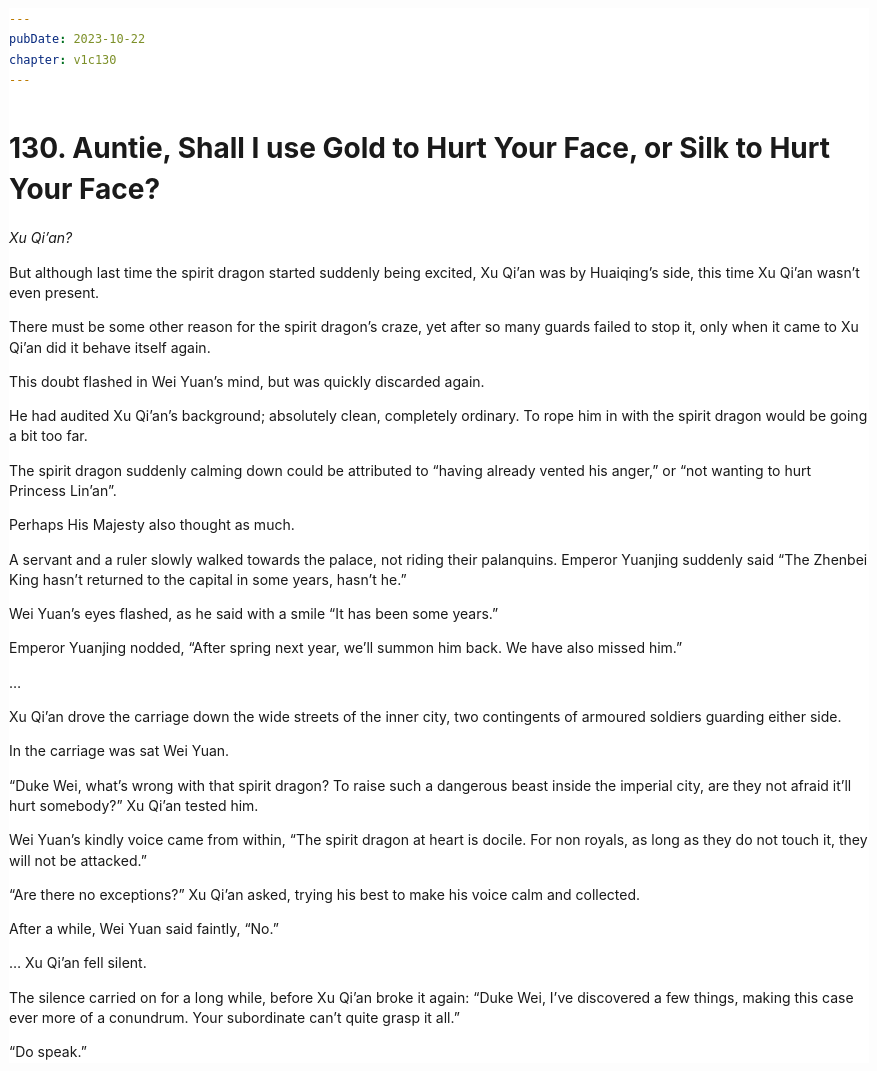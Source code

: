 ```yaml
---
pubDate: 2023-10-22
chapter: v1c130
---
```


# 130. Auntie, Shall I use Gold to Hurt Your Face, or Silk to Hurt Your Face?

*Xu Qi’an?*

But although last time the spirit dragon started suddenly being excited, Xu Qi’an was by Huaiqing’s side, this time Xu Qi’an wasn’t even present.

There must be some other reason for the spirit dragon’s craze, yet after so many guards failed to stop it, only when it came to Xu Qi’an did it behave itself again.

This doubt flashed in Wei Yuan’s mind, but was quickly discarded again.

He had audited Xu Qi’an’s background; absolutely clean, completely ordinary. To rope him in with the spirit dragon would be going a bit too far.

The spirit dragon suddenly calming down could be attributed to “having already vented his anger,” or “not wanting to hurt Princess Lin’an”.

Perhaps His Majesty also thought as much.

A servant and a ruler slowly walked towards the palace, not riding their palanquins. Emperor Yuanjing suddenly said “The Zhenbei King hasn’t returned to the capital in some years, hasn’t he.”

Wei Yuan’s eyes flashed, as he said with a smile “It has been some years.”

Emperor Yuanjing nodded, “After spring next year, we’ll summon him back. We have also missed him.”

…

Xu Qi’an drove the carriage down the wide streets of the inner city, two contingents of armoured soldiers guarding either side.

In the carriage was sat Wei Yuan.

“Duke Wei, what’s wrong with that spirit dragon? To raise such a dangerous beast inside the imperial city, are they not afraid it’ll hurt somebody?” Xu Qi’an tested him.

Wei Yuan’s kindly voice came from within, “The spirit dragon at heart is docile. For non royals, as long as they do not touch it, they will not be attacked.”

“Are there no exceptions?” Xu Qi’an asked, trying his best to make his voice calm and collected.

After a while, Wei Yuan said faintly, “No.”

… Xu Qi’an fell silent.

The silence carried on for a long while, before Xu Qi’an broke it again: “Duke Wei, I’ve discovered a few things, making this case ever more of a conundrum. Your subordinate can’t quite grasp it all.”

“Do speak.”

